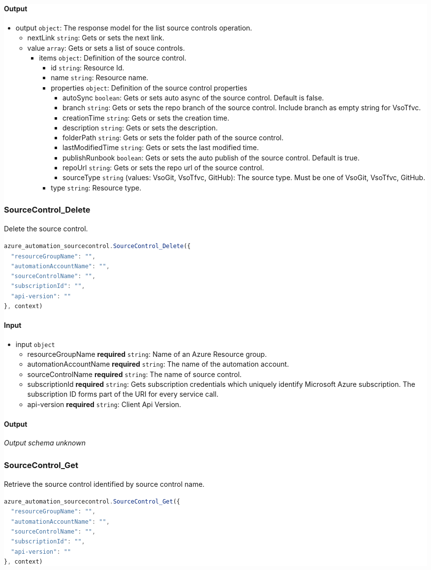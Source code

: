#### Output
* output `object`: The response model for the list source controls operation.
  * nextLink `string`: Gets or sets the next link.
  * value `array`: Gets or sets a list of souce controls.
    * items `object`: Definition of the source control.
      * id `string`: Resource Id.
      * name `string`: Resource name.
      * properties `object`: Definition of the source control properties
        * autoSync `boolean`: Gets or sets auto async of the source control. Default is false.
        * branch `string`: Gets or sets the repo branch of the source control. Include branch as empty string for VsoTfvc.
        * creationTime `string`: Gets or sets the creation time.
        * description `string`: Gets or sets the description.
        * folderPath `string`: Gets or sets the folder path of the source control.
        * lastModifiedTime `string`: Gets or sets the last modified time.
        * publishRunbook `boolean`: Gets or sets the auto publish of the source control. Default is true.
        * repoUrl `string`: Gets or sets the repo url of the source control.
        * sourceType `string` (values: VsoGit, VsoTfvc, GitHub): The source type. Must be one of VsoGit, VsoTfvc, GitHub.
      * type `string`: Resource type.

### SourceControl_Delete
Delete the source control.


```js
azure_automation_sourcecontrol.SourceControl_Delete({
  "resourceGroupName": "",
  "automationAccountName": "",
  "sourceControlName": "",
  "subscriptionId": "",
  "api-version": ""
}, context)
```

#### Input
* input `object`
  * resourceGroupName **required** `string`: Name of an Azure Resource group.
  * automationAccountName **required** `string`: The name of the automation account.
  * sourceControlName **required** `string`: The name of source control.
  * subscriptionId **required** `string`: Gets subscription credentials which uniquely identify Microsoft Azure subscription. The subscription ID forms part of the URI for every service call.
  * api-version **required** `string`: Client Api Version.

#### Output
*Output schema unknown*

### SourceControl_Get
Retrieve the source control identified by source control name.


```js
azure_automation_sourcecontrol.SourceControl_Get({
  "resourceGroupName": "",
  "automationAccountName": "",
  "sourceControlName": "",
  "subscriptionId": "",
  "api-version": ""
}, context)
```
